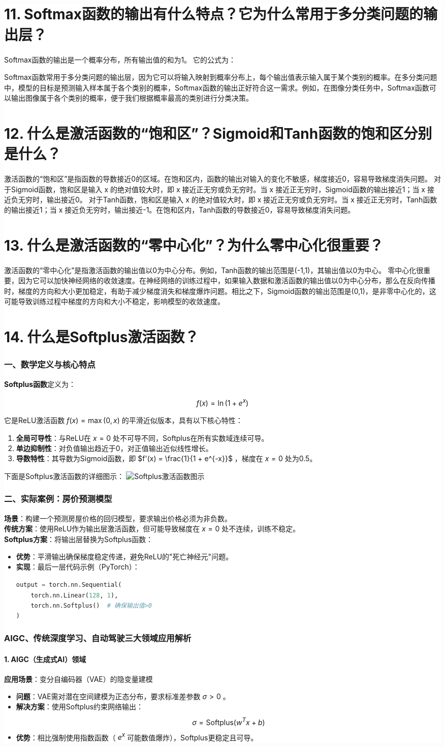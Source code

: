 
<h1 id="11.Softmax函数的输出有什么特点？它为什么常用于多分类问题的输出层？">11. Softmax函数的输出有什么特点？它为什么常用于多分类问题的输出层？</h1> 

Softmax函数的输出是一个概率分布，所有输出值的和为1。
它的公式为：

Softmax函数常用于多分类问题的输出层，因为它可以将输入映射到概率分布上，每个输出值表示输入属于某个类别的概率。在多分类问题中，模型的目标是预测输入样本属于各个类别的概率，Softmax函数的输出正好符合这一需求。例如，在图像分类任务中，Softmax函数可以输出图像属于各个类别的概率，便于我们根据概率最高的类别进行分类决策。

<h1 id="12.什么是激活函数的“饱和区”？Sigmoid和Tanh函数的饱和区分别是什么？">12. 什么是激活函数的“饱和区”？Sigmoid和Tanh函数的饱和区分别是什么？</h1> 

激活函数的“饱和区”是指函数的导数接近0的区域。在饱和区内，函数的输出对输入的变化不敏感，梯度接近0，容易导致梯度消失问题。
对于Sigmoid函数，饱和区是输入 x 的绝对值较大时，即 x 接近正无穷或负无穷时。当 x 接近正无穷时，Sigmoid函数的输出接近1；当 x 接近负无穷时，输出接近0。
对于Tanh函数，饱和区是输入 x 的绝对值较大时，即 x 接近正无穷或负无穷时。当 x 接近正无穷时，Tanh函数的输出接近1；当 x 接近负无穷时，输出接近-1。在饱和区内，Tanh函数的导数接近0，容易导致梯度消失问题。

<h1 id="13.什么是激活函数的“零中心化”？为什么零中心化很重要？">13. 什么是激活函数的“零中心化”？为什么零中心化很重要？</h1> 

激活函数的“零中心化”是指激活函数的输出值以0为中心分布。例如，Tanh函数的输出范围是(-1,1)，其输出值以0为中心。
零中心化很重要，因为它可以加快神经网络的收敛速度。在神经网络的训练过程中，如果输入数据和激活函数的输出值以0为中心分布，那么在反向传播时，梯度的方向和大小更加稳定，有助于减少梯度消失和梯度爆炸问题。相比之下，Sigmoid函数的输出范围是(0,1)，是非零中心化的，这可能导致训练过程中梯度的方向和大小不稳定，影响模型的收敛速度。


<h1 id="14.什么是Softplus激活函数？">14. 什么是Softplus激活函数？</h1> 

### 一、数学定义与核心特点
**Softplus函数**定义为：  

$$f(x) = \ln(1 + e^x)$$

它是ReLU激活函数 $f(x) = \max(0, x)$ 的平滑近似版本，具有以下核心特性：
1. **全局可导性**：与ReLU在 $x=0$ 处不可导不同，Softplus在所有实数域连续可导。
2. **单边抑制性**：对负值输出趋近于0，对正值输出近似线性增长。
3. **导数特性**：其导数为Sigmoid函数，即 $f'(x) = \frac{1}{1 + e^{-x}}$ ，梯度在 $x=0$ 处为0.5。

下面是Softplus激活函数的详细图示：
![Softplus激活函数图示](./imgs/Softplus激活函数图示.png)

### 二、实际案例：房价预测模型
**场景**：构建一个预测房屋价格的回归模型，要求输出价格必须为非负数。  
**传统方案**：使用ReLU作为输出层激活函数，但可能导致梯度在 $x=0$ 处不连续，训练不稳定。  
**Softplus方案**：将输出层替换为Softplus函数：  
- **优势**：平滑输出确保梯度稳定传递，避免ReLU的"死亡神经元"问题。
- **实现**：最后一层代码示例（PyTorch）：
  ```python
  output = torch.nn.Sequential(
      torch.nn.Linear(128, 1),
      torch.nn.Softplus()  # 确保输出值>0
  )
  ```

### AIGC、传统深度学习、自动驾驶三大领域应用解析

#### 1. **AIGC（生成式AI）领域**
**应用场景**：变分自编码器（VAE）的隐变量建模  
- **问题**：VAE需对潜在空间建模为正态分布，要求标准差参数 $\sigma > 0$ 。
- **解决方案**：使用Softplus约束网络输出：
  $$\sigma = \text{Softplus}(w^Tx + b)$$
- **优势**：相比强制使用指数函数（ $e^x$ 可能数值爆炸），Softplus更稳定且可导。
